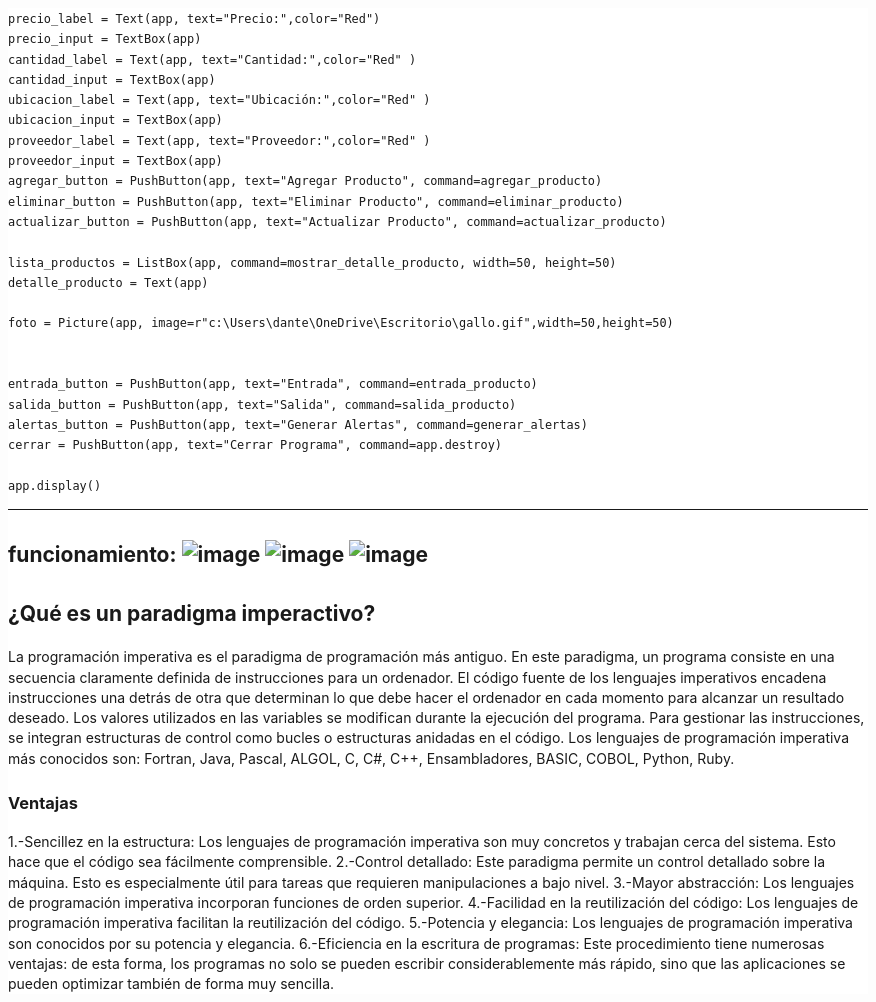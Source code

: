 ```
precio_label = Text(app, text="Precio:",color="Red")
precio_input = TextBox(app)
cantidad_label = Text(app, text="Cantidad:",color="Red" )
cantidad_input = TextBox(app)
ubicacion_label = Text(app, text="Ubicación:",color="Red" )
ubicacion_input = TextBox(app)
proveedor_label = Text(app, text="Proveedor:",color="Red" )
proveedor_input = TextBox(app)
agregar_button = PushButton(app, text="Agregar Producto", command=agregar_producto)
eliminar_button = PushButton(app, text="Eliminar Producto", command=eliminar_producto)
actualizar_button = PushButton(app, text="Actualizar Producto", command=actualizar_producto)

lista_productos = ListBox(app, command=mostrar_detalle_producto, width=50, height=50)
detalle_producto = Text(app)

foto = Picture(app, image=r"c:\Users\dante\OneDrive\Escritorio\gallo.gif",width=50,height=50)


entrada_button = PushButton(app, text="Entrada", command=entrada_producto)
salida_button = PushButton(app, text="Salida", command=salida_producto)
alertas_button = PushButton(app, text="Generar Alertas", command=generar_alertas)
cerrar = PushButton(app, text="Cerrar Programa", command=app.destroy)

app.display()
```
---
funcionamiento:
![image](https://github.com/danteglez/tarea-3-semestre-parcial-3/assets/129199887/81895e50-80e1-4f58-8740-b463987708bc)
![image](https://github.com/danteglez/tarea-3-semestre-parcial-3/assets/129199887/80a8329f-79c9-4edf-9e6f-3cb985dcf8b9)
![image](https://github.com/danteglez/tarea-3-semestre-parcial-3/assets/129199887/c9c16ebe-b08a-47ce-a47a-3a79b5f57fdd)
---
## ¿Qué es un paradigma imperactivo?
La programación imperativa es el paradigma de programación más antiguo. En este paradigma, un programa consiste en una secuencia claramente definida de instrucciones para un ordenador. El código fuente de los lenguajes imperativos encadena instrucciones una detrás de otra que determinan lo que debe hacer el ordenador en cada momento para alcanzar un resultado deseado. Los valores utilizados en las variables se modifican durante la ejecución del programa. Para gestionar las instrucciones, se integran estructuras de control como bucles o estructuras anidadas en el código. Los lenguajes de programación imperativa más conocidos son: Fortran, Java, Pascal, ALGOL, C, C#, C++, Ensambladores, BASIC, COBOL, Python, Ruby.

### Ventajas 
1.-Sencillez en la estructura: Los lenguajes de programación imperativa son muy concretos y trabajan cerca del sistema. Esto hace que el código sea fácilmente comprensible.
2.-Control detallado: Este paradigma permite un control detallado sobre la máquina. Esto es especialmente útil para tareas que requieren manipulaciones a bajo nivel.
3.-Mayor abstracción: Los lenguajes de programación imperativa incorporan funciones de orden superior.
4.-Facilidad en la reutilización del código: Los lenguajes de programación imperativa facilitan la reutilización del código.
5.-Potencia y elegancia: Los lenguajes de programación imperativa son conocidos por su potencia y elegancia.
6.-Eficiencia en la escritura de programas: Este procedimiento tiene numerosas ventajas: de esta forma, los programas no solo se pueden escribir considerablemente más rápido, sino que las aplicaciones se pueden optimizar también de forma muy sencilla.
